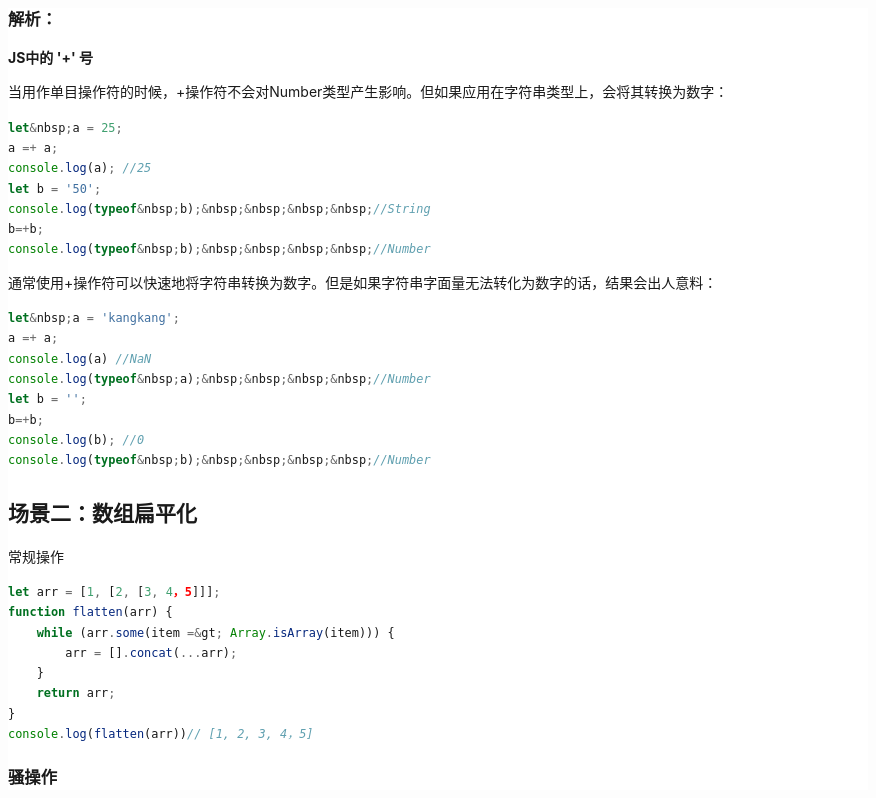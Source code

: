 
### 解析：

            
<p><strong>JS中的 '+' 号</strong></p>
<p>当用作单目操作符的时候，+操作符不会对Number类型产生影响。但如果应用在字符串类型上，会将其转换为数字：</p>


```js
let&nbsp;a = 25;
a =+ a;
console.log(a); //25
let b = '50';
console.log(typeof&nbsp;b);&nbsp;&nbsp;&nbsp;&nbsp;//String
b=+b;
console.log(typeof&nbsp;b);&nbsp;&nbsp;&nbsp;&nbsp;//Number

```


<p>通常使用+操作符可以快速地将字符串转换为数字。但是如果字符串字面量无法转化为数字的话，结果会出人意料：</p>


```js
let&nbsp;a = 'kangkang';
a =+ a;
console.log(a) //NaN
console.log(typeof&nbsp;a);&nbsp;&nbsp;&nbsp;&nbsp;//Number
let b = '';
b=+b;
console.log(b); //0
console.log(typeof&nbsp;b);&nbsp;&nbsp;&nbsp;&nbsp;//Number

```




## 场景二：数组扁平化

            
<p>常规操作</p>


```js
let arr = [1, [2, [3, 4，5]]];
function flatten(arr) {
    while (arr.some(item =&gt; Array.isArray(item))) {
        arr = [].concat(...arr);
    }
    return arr;
}
console.log(flatten(arr))// [1, 2, 3, 4，5]

```




### 骚操作
